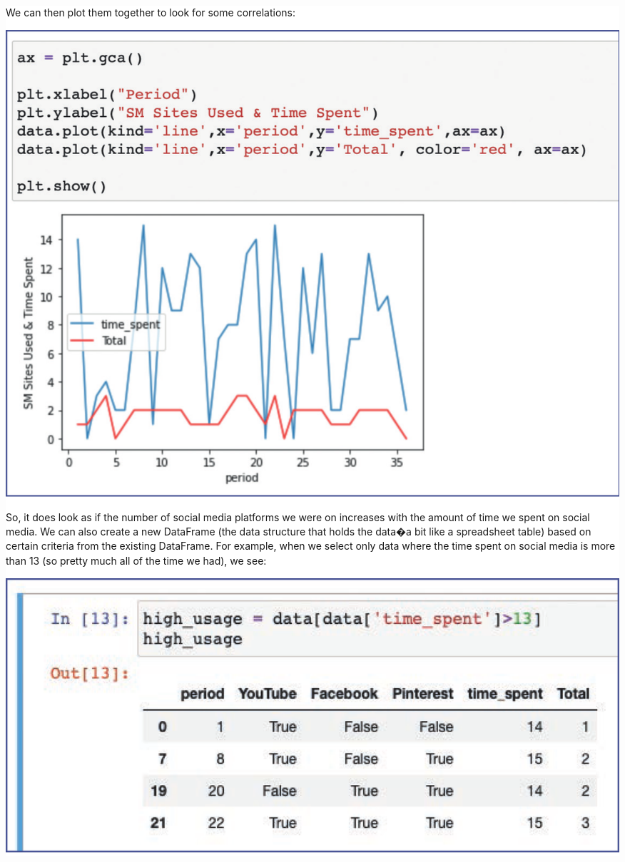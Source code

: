 
We can then plot them together to look for some correlations:

![043_02](/images/043_02.png)

So, it does look as if the number of social media platforms we were on increases with the amount of time we spent on social media. We can also create a new DataFrame (the data structure that holds the data�a bit like a spreadsheet table) based on certain criteria from the existing DataFrame. For example, when we select only data where the time spent on social media is more than 13 (so pretty much all of the time we had), we see:

![044_01](/images/044_01.png)
